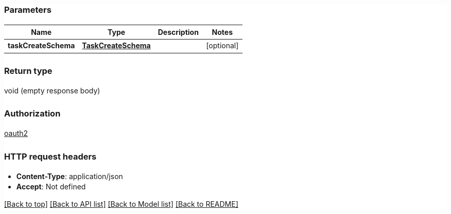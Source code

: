 ### Parameters

Name | Type | Description  | Notes
------------- | ------------- | ------------- | -------------
 **taskCreateSchema** | [**TaskCreateSchema**](TaskCreateSchema.md)|  | [optional] 

### Return type

void (empty response body)

### Authorization

[oauth2](../README.md#oauth2)

### HTTP request headers

 - **Content-Type**: application/json
 - **Accept**: Not defined

[[Back to top]](#) [[Back to API list]](../README.md#documentation-for-api-endpoints) [[Back to Model list]](../README.md#documentation-for-models) [[Back to README]](../README.md)

